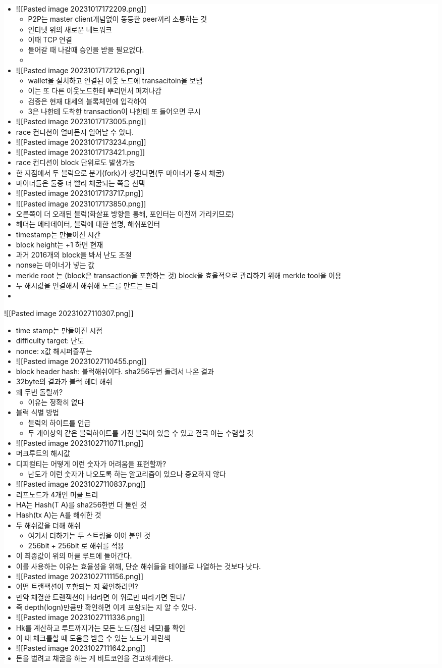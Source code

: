 * ![[Pasted image 20231017172209.png]]
	* P2P는 master client개념없이 동등한 peer끼리 소통하는 것
	* 인터넷 위의 새로운 네트워크
	* 이때 TCP 연결
	* 들어갈 때 나갈때 승인을 받을  필요없다.
	* 
* ![[Pasted image 20231017172126.png]]
	* wallet을 설치하고 연결된 이웃 노드에 transacitoin을 보냄
	* 이는 또 다른 이웃노드한테 뿌리면서 퍼져나감
	* 검증은 현재 대세의 블록체인에 입각하여 
	* 3은 나한테 도착한 transaction이 나한테 또 들어오면 무시
* ![[Pasted image 20231017173005.png]]
* race 컨디션이 얼마든지 일어날 수 있다.
* ![[Pasted image 20231017173234.png]]
* ![[Pasted image 20231017173421.png]]
* race 컨디션이 block 단위로도 발생가능
* 한 지점에서 두 블럭으로 분기(fork)가 생긴다면(두 마이너가 동시 채굴)
* 마이너들은 둘중 더 빨리 채굴되는 쪽을 선택
* ![[Pasted image 20231017173717.png]]
* ![[Pasted image 20231017173850.png]]
* 오른쪽이 더 오래된 블럭(화살표 방향을 통해, 포인터는 이전꺼 가리키므로)
* 헤더는 메타데이터, 블럭에 대한 설명, 해쉬포인터
* timestamp는 만들어진 시간
* block height는 +1 하면 현재
* 과거 2016개의 block을 봐서 난도 조절
* nonse는 마이너가 넣는 값
* merkle root 는 (block은 transaction을 포함하는 것) block을 효율적으로 관리하기 위해 merkle tool을 이용
* 두 해시값을 연결해서 해쉬해 노드를 만드는 트리
* 
![[Pasted image 20231027110307.png]]
* time stamp는 만들어진 시점
* difficulty target: 난도
* nonce: x값 해시퍼즐푸는 
* ![[Pasted image 20231027110455.png]]
* block header hash: 블럭해쉬이다. sha256두번 돌려서 나온 결과
* 32byte의 결과가 블럭 헤더 해쉬
* 왜 두번 돌릴까?
	* 이유는 정확히 없다
* 블럭 식별 방법 
	* 블럭의 하이트를 언급
	* 두 개이상의 같은 블럭하이트를 가진 블럭이 있을 수 있고 결국 이는 수렴할 것
* ![[Pasted image 20231027110711.png]]
* 머크루트의 해시값
* 디피컬티는 어떻게 이런 숫자가 어려움을 표현할까?
	* 난도가 이런 숫자가 나오도록 하는 알고리즘이 있으나 중요하지 않다
* ![[Pasted image 20231027110837.png]]
* 리프노드가 4개인 머클 트리
* HA는 Hash(T A)를 sha256한번 더 돌린 것
* Hash(tx A)는 A를 해쉬한 것
* 두 해쉬값을 더해 해쉬
	* 여기서 더하기는 두 스트링을 이어 붙인 것
	* 256bit + 256bit 로 해쉬를 적용
* 이 최종값이 위의 머클 루트에 들어간다.
* 이를 사용하는 이유는 효율성을 위해, 단순 해쉬들을 테이블로 나열하는 것보다  낫다.
* ![[Pasted image 20231027111156.png]]
* 어떤 트랜잭션이 포함되는 지 확인하려면?
* 만약 채결한 트랜잭션이 Hd라면 이 위로만 따라가면 된다/
* 즉 depth(logn)만큼만 확인하면 이게 포함되는 지 알 수 있다.
* ![[Pasted image 20231027111336.png]]
* Hk를 계산하고 루트까지가는 모든 노드(점선 네모)를 확인
* 이 때 체크를할 때 도움을 받을 수 있는 노드가 파란색
* ![[Pasted image 20231027111642.png]]
* 돈을 벌려고 채굴을 하는 게 비트코인을 견고하게한다.